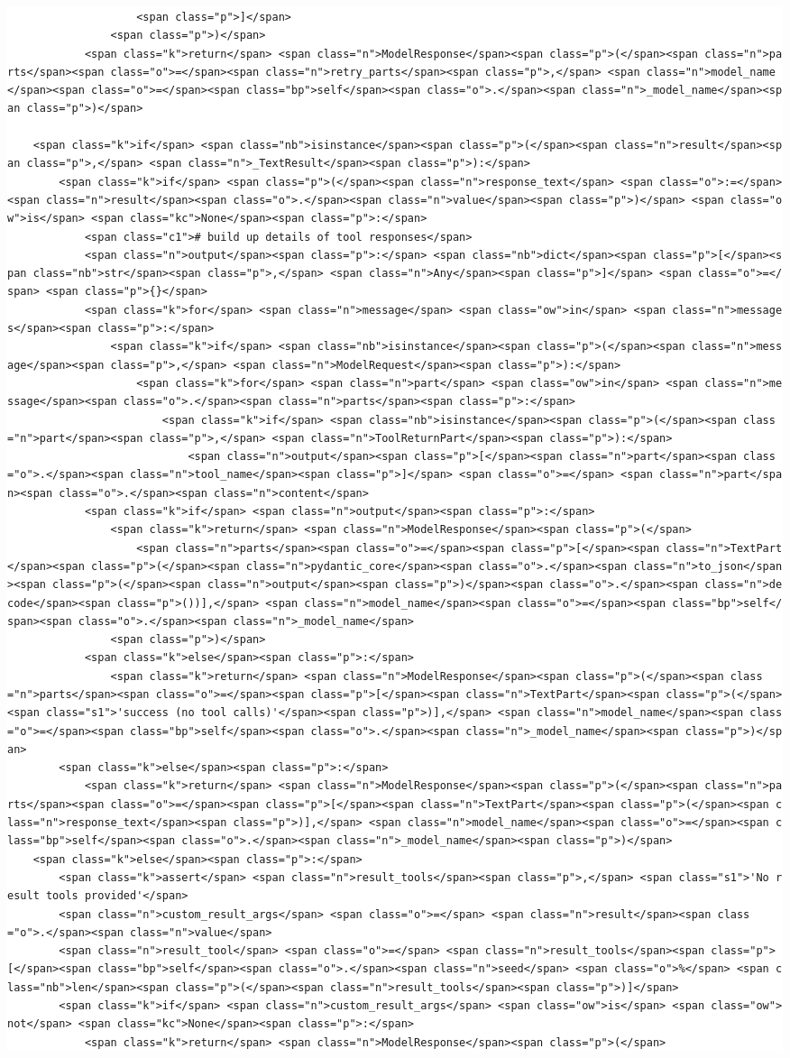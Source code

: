                         <span class="p">]</span>
                    <span class="p">)</span>
                <span class="k">return</span> <span class="n">ModelResponse</span><span class="p">(</span><span class="n">parts</span><span class="o">=</span><span class="n">retry_parts</span><span class="p">,</span> <span class="n">model_name</span><span class="o">=</span><span class="bp">self</span><span class="o">.</span><span class="n">_model_name</span><span class="p">)</span>

        <span class="k">if</span> <span class="nb">isinstance</span><span class="p">(</span><span class="n">result</span><span class="p">,</span> <span class="n">_TextResult</span><span class="p">):</span>
            <span class="k">if</span> <span class="p">(</span><span class="n">response_text</span> <span class="o">:=</span> <span class="n">result</span><span class="o">.</span><span class="n">value</span><span class="p">)</span> <span class="ow">is</span> <span class="kc">None</span><span class="p">:</span>
                <span class="c1"># build up details of tool responses</span>
                <span class="n">output</span><span class="p">:</span> <span class="nb">dict</span><span class="p">[</span><span class="nb">str</span><span class="p">,</span> <span class="n">Any</span><span class="p">]</span> <span class="o">=</span> <span class="p">{}</span>
                <span class="k">for</span> <span class="n">message</span> <span class="ow">in</span> <span class="n">messages</span><span class="p">:</span>
                    <span class="k">if</span> <span class="nb">isinstance</span><span class="p">(</span><span class="n">message</span><span class="p">,</span> <span class="n">ModelRequest</span><span class="p">):</span>
                        <span class="k">for</span> <span class="n">part</span> <span class="ow">in</span> <span class="n">message</span><span class="o">.</span><span class="n">parts</span><span class="p">:</span>
                            <span class="k">if</span> <span class="nb">isinstance</span><span class="p">(</span><span class="n">part</span><span class="p">,</span> <span class="n">ToolReturnPart</span><span class="p">):</span>
                                <span class="n">output</span><span class="p">[</span><span class="n">part</span><span class="o">.</span><span class="n">tool_name</span><span class="p">]</span> <span class="o">=</span> <span class="n">part</span><span class="o">.</span><span class="n">content</span>
                <span class="k">if</span> <span class="n">output</span><span class="p">:</span>
                    <span class="k">return</span> <span class="n">ModelResponse</span><span class="p">(</span>
                        <span class="n">parts</span><span class="o">=</span><span class="p">[</span><span class="n">TextPart</span><span class="p">(</span><span class="n">pydantic_core</span><span class="o">.</span><span class="n">to_json</span><span class="p">(</span><span class="n">output</span><span class="p">)</span><span class="o">.</span><span class="n">decode</span><span class="p">())],</span> <span class="n">model_name</span><span class="o">=</span><span class="bp">self</span><span class="o">.</span><span class="n">_model_name</span>
                    <span class="p">)</span>
                <span class="k">else</span><span class="p">:</span>
                    <span class="k">return</span> <span class="n">ModelResponse</span><span class="p">(</span><span class="n">parts</span><span class="o">=</span><span class="p">[</span><span class="n">TextPart</span><span class="p">(</span><span class="s1">'success (no tool calls)'</span><span class="p">)],</span> <span class="n">model_name</span><span class="o">=</span><span class="bp">self</span><span class="o">.</span><span class="n">_model_name</span><span class="p">)</span>
            <span class="k">else</span><span class="p">:</span>
                <span class="k">return</span> <span class="n">ModelResponse</span><span class="p">(</span><span class="n">parts</span><span class="o">=</span><span class="p">[</span><span class="n">TextPart</span><span class="p">(</span><span class="n">response_text</span><span class="p">)],</span> <span class="n">model_name</span><span class="o">=</span><span class="bp">self</span><span class="o">.</span><span class="n">_model_name</span><span class="p">)</span>
        <span class="k">else</span><span class="p">:</span>
            <span class="k">assert</span> <span class="n">result_tools</span><span class="p">,</span> <span class="s1">'No result tools provided'</span>
            <span class="n">custom_result_args</span> <span class="o">=</span> <span class="n">result</span><span class="o">.</span><span class="n">value</span>
            <span class="n">result_tool</span> <span class="o">=</span> <span class="n">result_tools</span><span class="p">[</span><span class="bp">self</span><span class="o">.</span><span class="n">seed</span> <span class="o">%</span> <span class="nb">len</span><span class="p">(</span><span class="n">result_tools</span><span class="p">)]</span>
            <span class="k">if</span> <span class="n">custom_result_args</span> <span class="ow">is</span> <span class="ow">not</span> <span class="kc">None</span><span class="p">:</span>
                <span class="k">return</span> <span class="n">ModelResponse</span><span class="p">(</span>